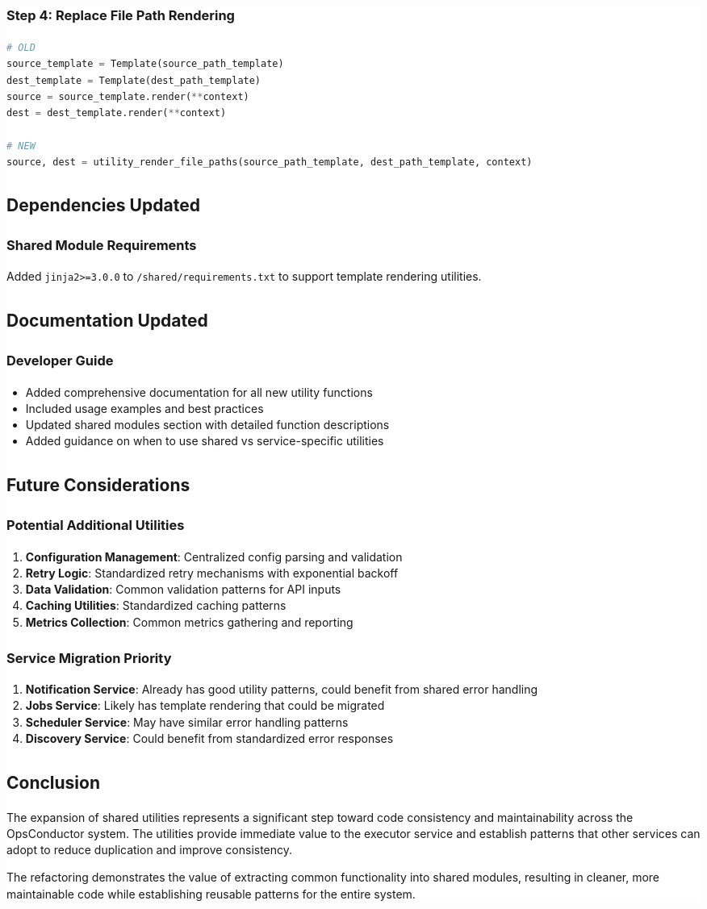 ### Step 4: Replace File Path Rendering
```python
# OLD
source_template = Template(source_path_template)
dest_template = Template(dest_path_template)
source = source_template.render(**context)
dest = dest_template.render(**context)

# NEW
source, dest = utility_render_file_paths(source_path_template, dest_path_template, context)
```

## Dependencies Updated

### Shared Module Requirements
Added `jinja2>=3.0.0` to `/shared/requirements.txt` to support template rendering utilities.

## Documentation Updated

### Developer Guide
- Added comprehensive documentation for all new utility functions
- Included usage examples and best practices
- Updated shared modules section with detailed function descriptions
- Added guidance on when to use shared vs service-specific utilities

## Future Considerations

### Potential Additional Utilities
1. **Configuration Management**: Centralized config parsing and validation
2. **Retry Logic**: Standardized retry mechanisms with exponential backoff
3. **Data Validation**: Common validation patterns for API inputs
4. **Caching Utilities**: Standardized caching patterns
5. **Metrics Collection**: Common metrics gathering and reporting

### Service Migration Priority
1. **Notification Service**: Already has good utility patterns, could benefit from shared error handling
2. **Jobs Service**: Likely has template rendering that could be migrated
3. **Scheduler Service**: May have similar error handling patterns
4. **Discovery Service**: Could benefit from standardized error responses

## Conclusion

The expansion of shared utilities represents a significant step toward code consistency and maintainability across the OpsConductor system. The utilities provide immediate value to the executor service and establish patterns that other services can adopt to reduce duplication and improve consistency.

The refactoring demonstrates the value of extracting common functionality into shared modules, resulting in cleaner, more maintainable code while establishing reusable patterns for the entire system.